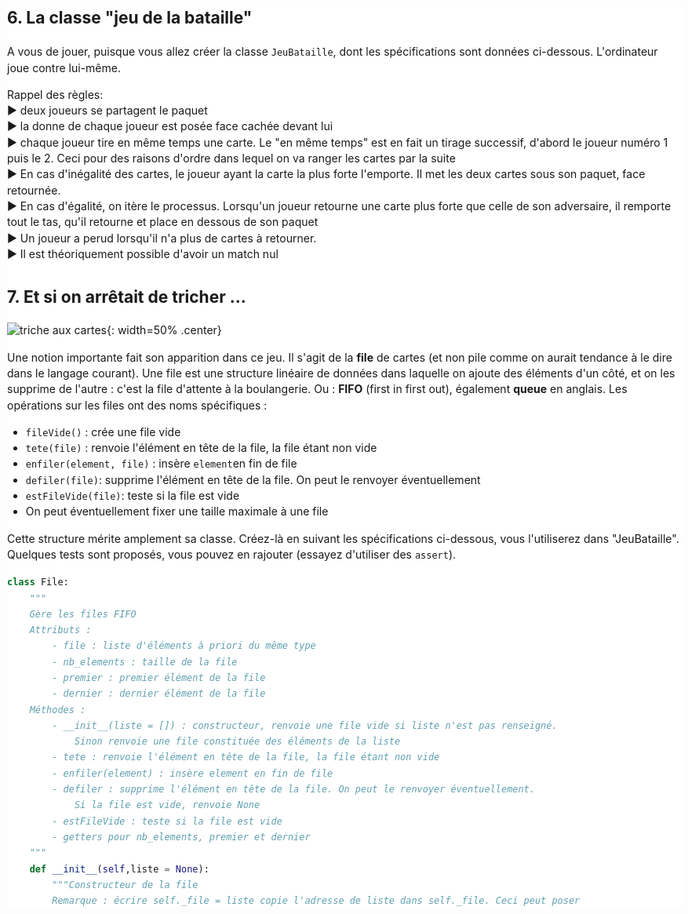 ## 6. La classe "jeu de la bataille"

A vous de jouer, puisque vous allez créer la classe ``JeuBataille``, dont les spécifications sont données ci-dessous. L'ordinateur joue contre lui-même.  <br />

Rappel des règles:<br />
:arrow_forward: deux joueurs se partagent le paquet<br />
:arrow_forward: la donne de chaque joueur est posée face cachée devant lui<br />
:arrow_forward: chaque joueur tire en même temps une carte. Le "en même temps" est en fait un tirage successif, d'abord le joueur numéro 1 puis le 2. Ceci pour des raisons d'ordre dans lequel on va ranger les cartes par la suite<br />
:arrow_forward: En cas d'inégalité des cartes, le joueur ayant la carte la plus forte l'emporte. Il met les deux cartes sous son paquet, face retournée.<br />
:arrow_forward: En cas d'égalité, on itère le processus. Lorsqu'un joueur retourne une carte plus forte que celle de son adversaire, il remporte tout le tas, qu'il retourne et place en dessous de son paquet<br />
:arrow_forward: Un joueur a perud lorsqu'il n'a plus de cartes à retourner.<br />
:arrow_forward: Il est théoriquement possible d'avoir un match nul  <br />

## 7. Et si on arrêtait de tricher ...

![triche aux cartes](./data/carte-perdre.gif){: width=50% .center}

Une notion importante fait son apparition dans ce jeu. Il s'agit de la __file__ de cartes (et non pile comme on aurait tendance à le dire dans le langage courant). Une file est une structure linéaire de données dans laquelle on ajoute des éléments d'un côté, et on les supprime de l'autre : c'est la file d'attente à la boulangerie. Ou : __FIFO__ (first in first out), également __queue__ en anglais. Les opérations sur les files ont des noms spécifiques :  <br />

- `fileVide()` : crée une file vide<br />
- `tete(file)` : renvoie l'élément en tête de la file, la file étant non vide<br />
- `enfiler(element, file)` : insère `element`en fin de file <br />
- `defiler(file)`: supprime l'élément en tête de la file. On peut le renvoyer éventuellement<br />
- `estFileVide(file)`: teste si la file est vide<br />
- On peut éventuellement fixer une taille maximale à une file  <br />

Cette structure mérite amplement sa classe. Créez-là en suivant les spécifications ci-dessous, vous l'utiliserez dans "JeuBataille". Quelques tests sont proposés, vous pouvez en rajouter (essayez d'utiliser des `assert`).


```python
class File:
    """
    Gère les files FIFO
    Attributs :
        - file : liste d'éléments à priori du même type
        - nb_elements : taille de la file
        - premier : premier élément de la file
        - dernier : dernier élément de la file
    Méthodes :
        - __init__(liste = []) : constructeur, renvoie une file vide si liste n'est pas renseigné.
            Sinon renvoie une file constituée des éléments de la liste
        - tete : renvoie l'élément en tête de la file, la file étant non vide
        - enfiler(element) : insère element en fin de file 
        - defiler : supprime l'élément en tête de la file. On peut le renvoyer éventuellement.
            Si la file est vide, renvoie None
        - estFileVide : teste si la file est vide
        - getters pour nb_elements, premier et dernier
    """
    def __init__(self,liste = None):
        """Constructeur de la file
        Remarque : écrire self._file = liste copie l'adresse de liste dans self._file. Ceci peut poser
```